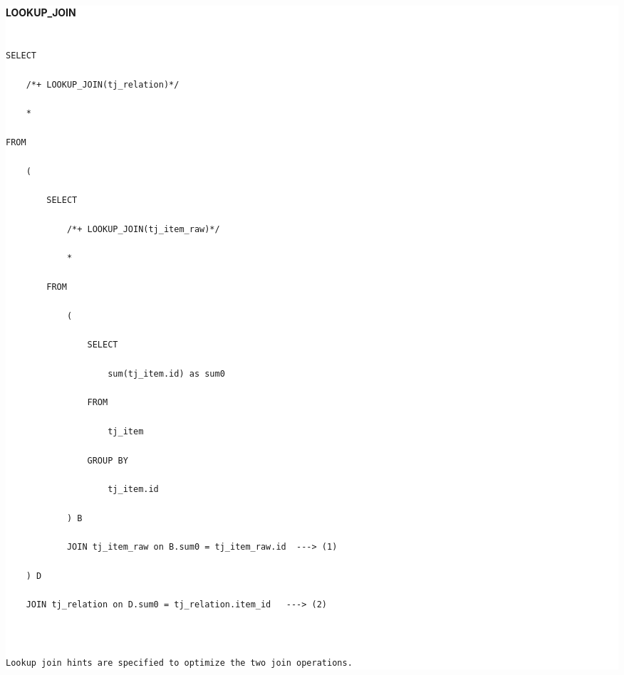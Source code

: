 

#### LOOKUP_JOIN

```

SELECT

    /*+ LOOKUP_JOIN(tj_relation)*/

    *

FROM

    (

        SELECT

            /*+ LOOKUP_JOIN(tj_item_raw)*/

            *

        FROM

            (

                SELECT

                    sum(tj_item.id) as sum0

                FROM

                    tj_item

                GROUP BY

                    tj_item.id

            ) B

            JOIN tj_item_raw on B.sum0 = tj_item_raw.id  ---> (1)

    ) D

    JOIN tj_relation on D.sum0 = tj_relation.item_id   ---> (2)



Lookup join hints are specified to optimize the two join operations.    

```

